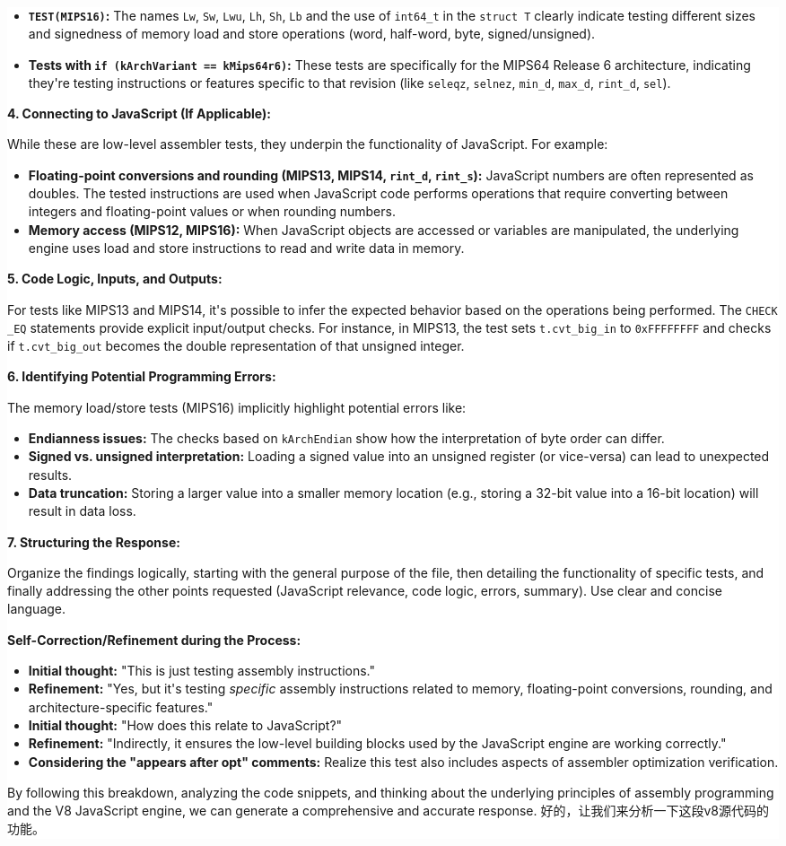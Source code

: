 * **`TEST(MIPS16)`:** The names `Lw`, `Sw`, `Lwu`, `Lh`, `Sh`, `Lb` and the use of `int64_t` in the `struct T` clearly indicate testing different sizes and signedness of memory load and store operations (word, half-word, byte, signed/unsigned).

* **Tests with `if (kArchVariant == kMips64r6)`:** These tests are specifically for the MIPS64 Release 6 architecture, indicating they're testing instructions or features specific to that revision (like `seleqz`, `selnez`, `min_d`, `max_d`, `rint_d`, `sel`).

**4. Connecting to JavaScript (If Applicable):**

While these are low-level assembler tests, they underpin the functionality of JavaScript. For example:

* **Floating-point conversions and rounding (MIPS13, MIPS14, `rint_d`, `rint_s`):** JavaScript numbers are often represented as doubles. The tested instructions are used when JavaScript code performs operations that require converting between integers and floating-point values or when rounding numbers.
* **Memory access (MIPS12, MIPS16):** When JavaScript objects are accessed or variables are manipulated, the underlying engine uses load and store instructions to read and write data in memory.

**5. Code Logic, Inputs, and Outputs:**

For tests like MIPS13 and MIPS14, it's possible to infer the expected behavior based on the operations being performed. The `CHECK_EQ` statements provide explicit input/output checks. For instance, in MIPS13, the test sets `t.cvt_big_in` to `0xFFFFFFFF` and checks if `t.cvt_big_out` becomes the double representation of that unsigned integer.

**6. Identifying Potential Programming Errors:**

The memory load/store tests (MIPS16) implicitly highlight potential errors like:

* **Endianness issues:** The checks based on `kArchEndian` show how the interpretation of byte order can differ.
* **Signed vs. unsigned interpretation:** Loading a signed value into an unsigned register (or vice-versa) can lead to unexpected results.
* **Data truncation:**  Storing a larger value into a smaller memory location (e.g., storing a 32-bit value into a 16-bit location) will result in data loss.

**7. Structuring the Response:**

Organize the findings logically, starting with the general purpose of the file, then detailing the functionality of specific tests, and finally addressing the other points requested (JavaScript relevance, code logic, errors, summary). Use clear and concise language.

**Self-Correction/Refinement during the Process:**

* **Initial thought:** "This is just testing assembly instructions."
* **Refinement:** "Yes, but it's testing *specific* assembly instructions related to memory, floating-point conversions, rounding, and architecture-specific features."
* **Initial thought:** "How does this relate to JavaScript?"
* **Refinement:** "Indirectly, it ensures the low-level building blocks used by the JavaScript engine are working correctly."
* **Considering the "appears after opt" comments:** Realize this test also includes aspects of assembler optimization verification.

By following this breakdown, analyzing the code snippets, and thinking about the underlying principles of assembly programming and the V8 JavaScript engine, we can generate a comprehensive and accurate response.
好的，让我们来分析一下这段v8源代码的功能。
